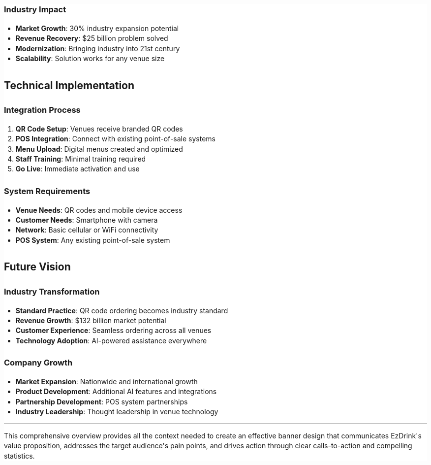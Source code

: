 ### Industry Impact
- **Market Growth**: 30% industry expansion potential
- **Revenue Recovery**: $25 billion problem solved
- **Modernization**: Bringing industry into 21st century
- **Scalability**: Solution works for any venue size

## Technical Implementation

### Integration Process
1. **QR Code Setup**: Venues receive branded QR codes
2. **POS Integration**: Connect with existing point-of-sale systems
3. **Menu Upload**: Digital menus created and optimized
4. **Staff Training**: Minimal training required
5. **Go Live**: Immediate activation and use

### System Requirements
- **Venue Needs**: QR codes and mobile device access
- **Customer Needs**: Smartphone with camera
- **Network**: Basic cellular or WiFi connectivity
- **POS System**: Any existing point-of-sale system

## Future Vision

### Industry Transformation
- **Standard Practice**: QR code ordering becomes industry standard
- **Revenue Growth**: $132 billion market potential
- **Customer Experience**: Seamless ordering across all venues
- **Technology Adoption**: AI-powered assistance everywhere

### Company Growth
- **Market Expansion**: Nationwide and international growth
- **Product Development**: Additional AI features and integrations
- **Partnership Development**: POS system partnerships
- **Industry Leadership**: Thought leadership in venue technology

---

This comprehensive overview provides all the context needed to create an effective banner design that communicates EzDrink's value proposition, addresses the target audience's pain points, and drives action through clear calls-to-action and compelling statistics. 